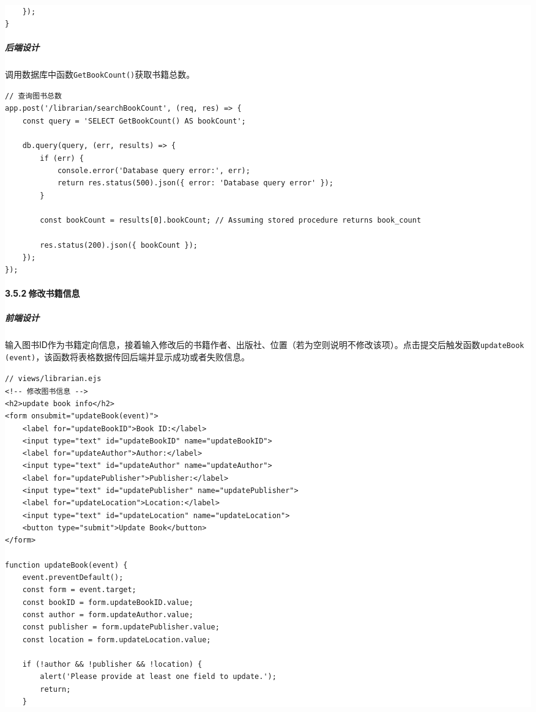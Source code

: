         });
    }

##### 后端设计
调用数据库中函数`GetBookCount()`获取书籍总数。

    // 查询图书总数
    app.post('/librarian/searchBookCount', (req, res) => {
        const query = 'SELECT GetBookCount() AS bookCount';

        db.query(query, (err, results) => {
            if (err) {
                console.error('Database query error:', err);
                return res.status(500).json({ error: 'Database query error' });
            }

            const bookCount = results[0].bookCount; // Assuming stored procedure returns book_count

            res.status(200).json({ bookCount });
        });
    });

#### 3.5.2 修改书籍信息
##### 前端设计
输入图书ID作为书籍定向信息，接着输入修改后的书籍作者、出版社、位置（若为空则说明不修改该项）。点击提交后触发函数`updateBook(event)`，该函数将表格数据传回后端并显示成功或者失败信息。

    // views/librarian.ejs
    <!-- 修改图书信息 -->
    <h2>update book info</h2>
    <form onsubmit="updateBook(event)">
        <label for="updateBookID">Book ID:</label>
        <input type="text" id="updateBookID" name="updateBookID">
        <label for="updateAuthor">Author:</label>
        <input type="text" id="updateAuthor" name="updateAuthor">
        <label for="updatePublisher">Publisher:</label>
        <input type="text" id="updatePublisher" name="updatePublisher">
        <label for="updateLocation">Location:</label>
        <input type="text" id="updateLocation" name="updateLocation">
        <button type="submit">Update Book</button>
    </form>

    function updateBook(event) {
        event.preventDefault();
        const form = event.target;
        const bookID = form.updateBookID.value;
        const author = form.updateAuthor.value;
        const publisher = form.updatePublisher.value;
        const location = form.updateLocation.value;

        if (!author && !publisher && !location) {
            alert('Please provide at least one field to update.');
            return;
        }
